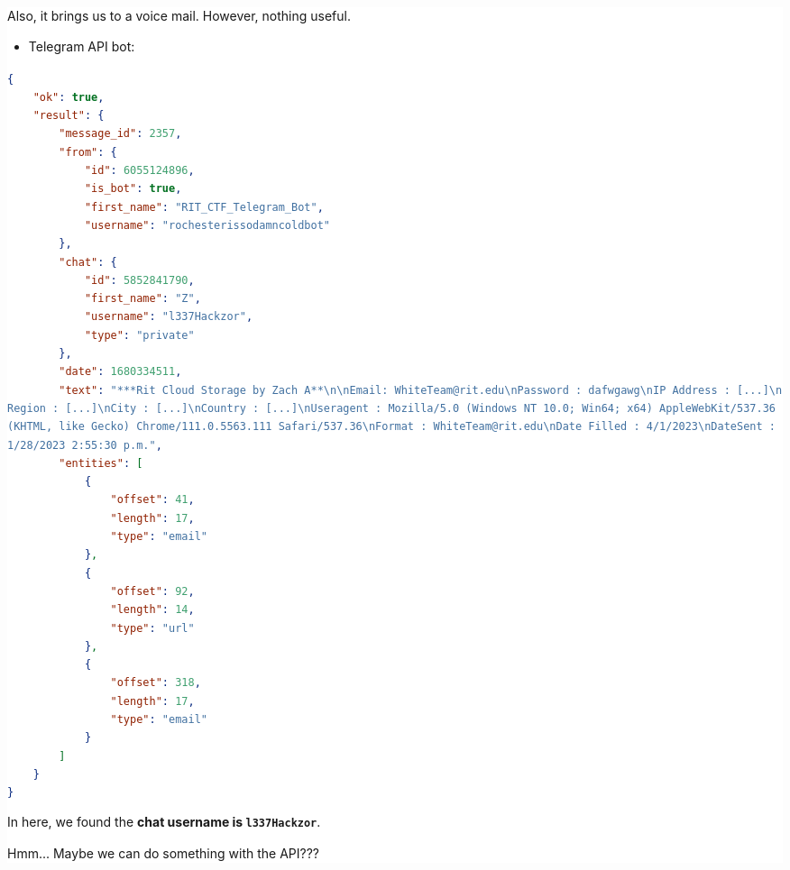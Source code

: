 Also, it brings us to a voice mail. However, nothing useful.

- Telegram API bot:

```json
{
    "ok": true,
    "result": {
        "message_id": 2357,
        "from": {
            "id": 6055124896,
            "is_bot": true,
            "first_name": "RIT_CTF_Telegram_Bot",
            "username": "rochesterissodamncoldbot"
        },
        "chat": {
            "id": 5852841790,
            "first_name": "Z",
            "username": "l337Hackzor",
            "type": "private"
        },
        "date": 1680334511,
        "text": "***Rit Cloud Storage by Zach A**\n\nEmail: WhiteTeam@rit.edu\nPassword : dafwgawg\nIP Address : [...]\nRegion : [...]\nCity : [...]\nCountry : [...]\nUseragent : Mozilla/5.0 (Windows NT 10.0; Win64; x64) AppleWebKit/537.36 (KHTML, like Gecko) Chrome/111.0.5563.111 Safari/537.36\nFormat : WhiteTeam@rit.edu\nDate Filled : 4/1/2023\nDateSent : 1/28/2023 2:55:30 p.m.",
        "entities": [
            {
                "offset": 41,
                "length": 17,
                "type": "email"
            },
            {
                "offset": 92,
                "length": 14,
                "type": "url"
            },
            {
                "offset": 318,
                "length": 17,
                "type": "email"
            }
        ]
    }
}
```

In here, we found the **chat username is `l337Hackzor`**.

Hmm... Maybe we can do something with the API???
